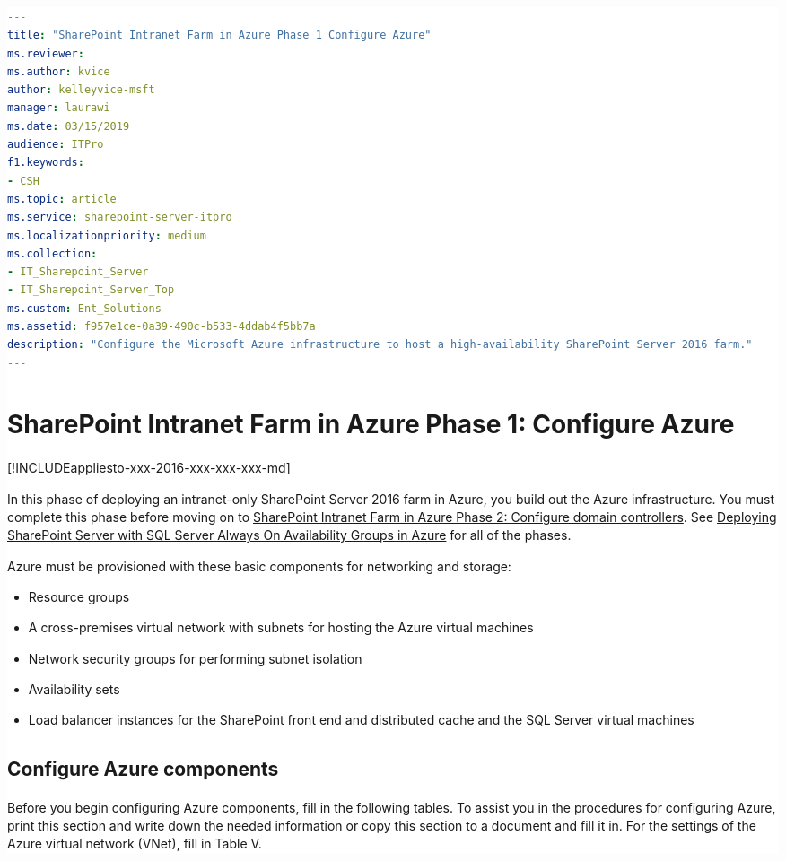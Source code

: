 ```yaml
---
title: "SharePoint Intranet Farm in Azure Phase 1 Configure Azure"
ms.reviewer: 
ms.author: kvice
author: kelleyvice-msft
manager: laurawi
ms.date: 03/15/2019
audience: ITPro
f1.keywords:
- CSH
ms.topic: article
ms.service: sharepoint-server-itpro
ms.localizationpriority: medium
ms.collection:
- IT_Sharepoint_Server
- IT_Sharepoint_Server_Top
ms.custom: Ent_Solutions
ms.assetid: f957e1ce-0a39-490c-b533-4ddab4f5bb7a
description: "Configure the Microsoft Azure infrastructure to host a high-availability SharePoint Server 2016 farm."
---
```


# SharePoint Intranet Farm in Azure Phase 1: Configure Azure

[!INCLUDE[appliesto-xxx-2016-xxx-xxx-xxx-md](../includes/appliesto-xxx-2016-xxx-xxx-xxx-md.md)] 
  
In this phase of deploying an intranet-only SharePoint Server 2016 farm in Azure, you build out the Azure infrastructure. You must complete this phase before moving on to [SharePoint Intranet Farm in Azure Phase 2: Configure domain controllers](sharepoint-intranet-farm-in-azure-phase-2-configure-domain-controllers.md). See [Deploying SharePoint Server with SQL Server Always On Availability Groups in Azure](./deploying-sharepoint-server-with-sql-server-alwayson-availability-groups-in.md) for all of the phases. 
  
Azure must be provisioned with these basic components for networking and storage:
  
- Resource groups
    
- A cross-premises virtual network with subnets for hosting the Azure virtual machines
    
- Network security groups for performing subnet isolation
    
- Availability sets
    
- Load balancer instances for the SharePoint front end and distributed cache and the SQL Server virtual machines
    
## Configure Azure components

Before you begin configuring Azure components, fill in the following tables. To assist you in the procedures for configuring Azure, print this section and write down the needed information or copy this section to a document and fill it in. For the settings of the Azure virtual network (VNet), fill in Table V.
  